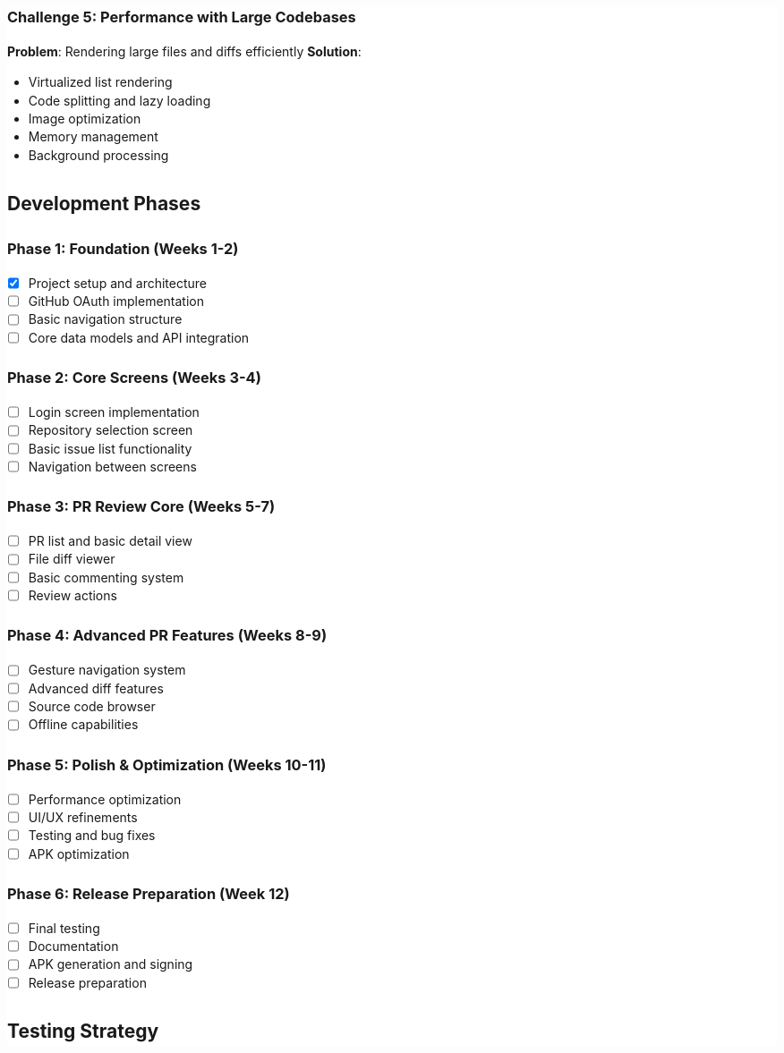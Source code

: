 ### Challenge 5: Performance with Large Codebases
**Problem**: Rendering large files and diffs efficiently
**Solution**:
- Virtualized list rendering
- Code splitting and lazy loading
- Image optimization
- Memory management
- Background processing

## Development Phases

### Phase 1: Foundation (Weeks 1-2)
- [x] Project setup and architecture
- [ ] GitHub OAuth implementation
- [ ] Basic navigation structure
- [ ] Core data models and API integration

### Phase 2: Core Screens (Weeks 3-4)
- [ ] Login screen implementation
- [ ] Repository selection screen
- [ ] Basic issue list functionality
- [ ] Navigation between screens

### Phase 3: PR Review Core (Weeks 5-7)
- [ ] PR list and basic detail view
- [ ] File diff viewer
- [ ] Basic commenting system
- [ ] Review actions

### Phase 4: Advanced PR Features (Weeks 8-9)
- [ ] Gesture navigation system
- [ ] Advanced diff features
- [ ] Source code browser
- [ ] Offline capabilities

### Phase 5: Polish & Optimization (Weeks 10-11)
- [ ] Performance optimization
- [ ] UI/UX refinements
- [ ] Testing and bug fixes
- [ ] APK optimization

### Phase 6: Release Preparation (Week 12)
- [ ] Final testing
- [ ] Documentation
- [ ] APK generation and signing
- [ ] Release preparation

## Testing Strategy
